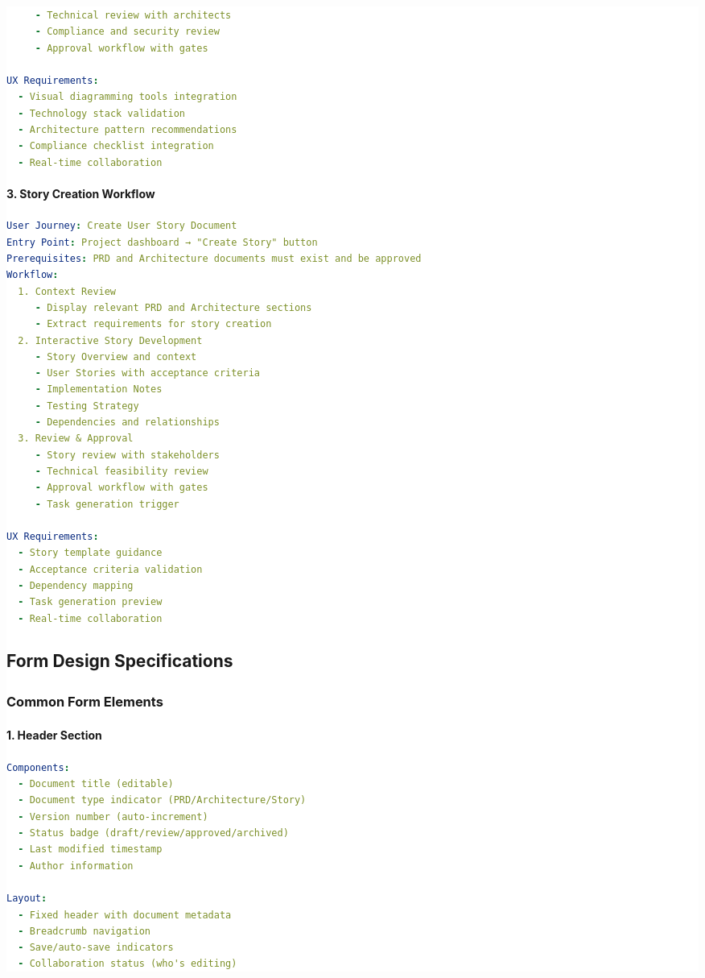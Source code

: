 ```yaml
     - Technical review with architects
     - Compliance and security review
     - Approval workflow with gates

UX Requirements:
  - Visual diagramming tools integration
  - Technology stack validation
  - Architecture pattern recommendations
  - Compliance checklist integration
  - Real-time collaboration
```

#### 3. Story Creation Workflow
```yaml
User Journey: Create User Story Document
Entry Point: Project dashboard → "Create Story" button
Prerequisites: PRD and Architecture documents must exist and be approved
Workflow:
  1. Context Review
     - Display relevant PRD and Architecture sections
     - Extract requirements for story creation
  2. Interactive Story Development
     - Story Overview and context
     - User Stories with acceptance criteria
     - Implementation Notes
     - Testing Strategy
     - Dependencies and relationships
  3. Review & Approval
     - Story review with stakeholders
     - Technical feasibility review
     - Approval workflow with gates
     - Task generation trigger

UX Requirements:
  - Story template guidance
  - Acceptance criteria validation
  - Dependency mapping
  - Task generation preview
  - Real-time collaboration
```

## Form Design Specifications

### Common Form Elements

#### 1. Header Section
```yaml
Components:
  - Document title (editable)
  - Document type indicator (PRD/Architecture/Story)
  - Version number (auto-increment)
  - Status badge (draft/review/approved/archived)
  - Last modified timestamp
  - Author information

Layout:
  - Fixed header with document metadata
  - Breadcrumb navigation
  - Save/auto-save indicators
  - Collaboration status (who's editing)
```
